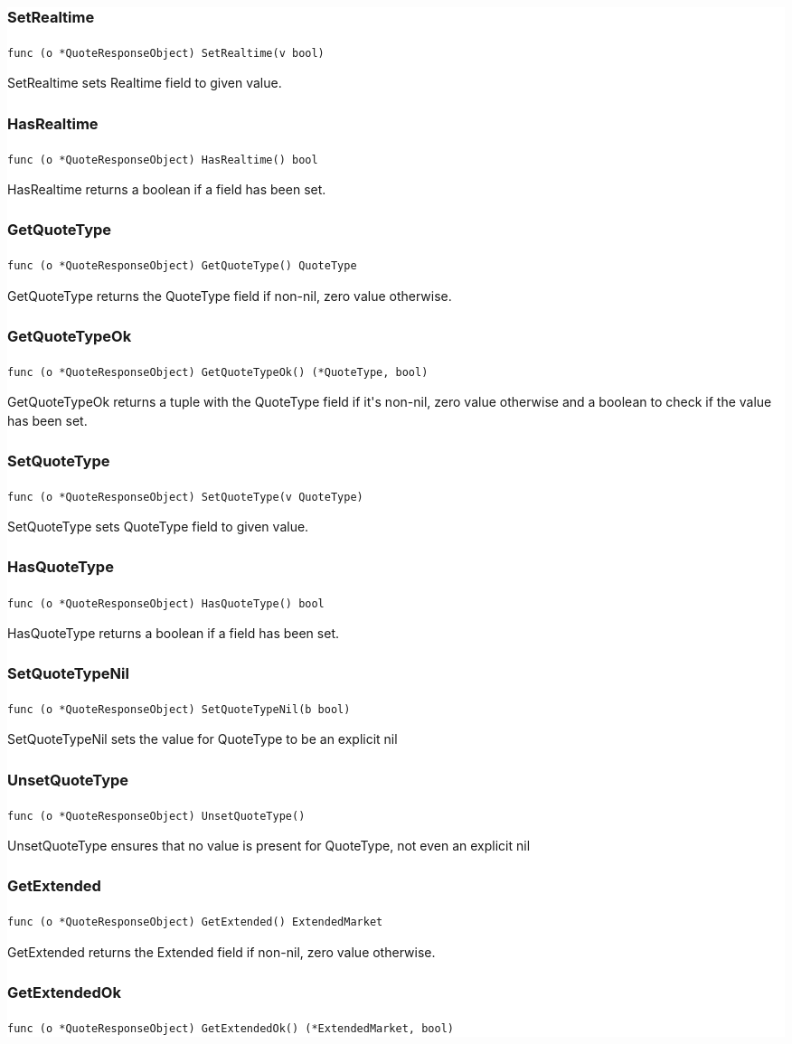 ### SetRealtime

`func (o *QuoteResponseObject) SetRealtime(v bool)`

SetRealtime sets Realtime field to given value.

### HasRealtime

`func (o *QuoteResponseObject) HasRealtime() bool`

HasRealtime returns a boolean if a field has been set.

### GetQuoteType

`func (o *QuoteResponseObject) GetQuoteType() QuoteType`

GetQuoteType returns the QuoteType field if non-nil, zero value otherwise.

### GetQuoteTypeOk

`func (o *QuoteResponseObject) GetQuoteTypeOk() (*QuoteType, bool)`

GetQuoteTypeOk returns a tuple with the QuoteType field if it's non-nil, zero value otherwise
and a boolean to check if the value has been set.

### SetQuoteType

`func (o *QuoteResponseObject) SetQuoteType(v QuoteType)`

SetQuoteType sets QuoteType field to given value.

### HasQuoteType

`func (o *QuoteResponseObject) HasQuoteType() bool`

HasQuoteType returns a boolean if a field has been set.

### SetQuoteTypeNil

`func (o *QuoteResponseObject) SetQuoteTypeNil(b bool)`

 SetQuoteTypeNil sets the value for QuoteType to be an explicit nil

### UnsetQuoteType
`func (o *QuoteResponseObject) UnsetQuoteType()`

UnsetQuoteType ensures that no value is present for QuoteType, not even an explicit nil
### GetExtended

`func (o *QuoteResponseObject) GetExtended() ExtendedMarket`

GetExtended returns the Extended field if non-nil, zero value otherwise.

### GetExtendedOk

`func (o *QuoteResponseObject) GetExtendedOk() (*ExtendedMarket, bool)`
